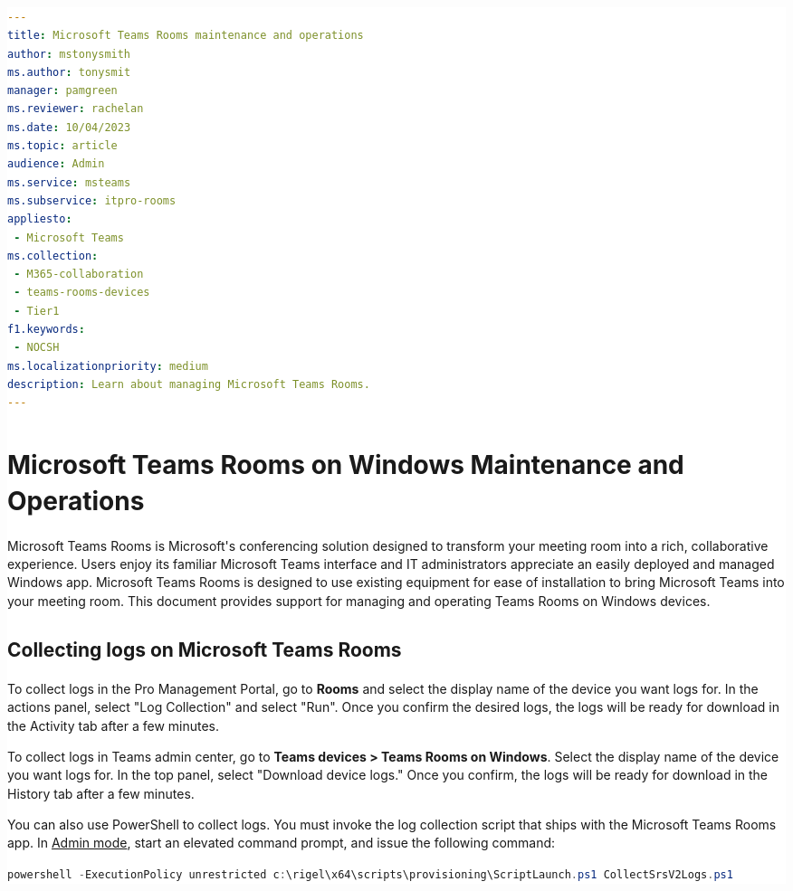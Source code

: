 ```yaml
---
title: Microsoft Teams Rooms maintenance and operations
author: mstonysmith
ms.author: tonysmit
manager: pamgreen
ms.reviewer: rachelan
ms.date: 10/04/2023
ms.topic: article
audience: Admin
ms.service: msteams
ms.subservice: itpro-rooms
appliesto: 
 - Microsoft Teams
ms.collection: 
 - M365-collaboration
 - teams-rooms-devices
 - Tier1
f1.keywords: 
 - NOCSH
ms.localizationpriority: medium
description: Learn about managing Microsoft Teams Rooms.
---
```


# Microsoft Teams Rooms on Windows Maintenance and Operations
 
 
Microsoft Teams Rooms is Microsoft's conferencing solution designed to transform your meeting room into a rich, collaborative experience. Users enjoy its familiar Microsoft Teams interface and IT administrators appreciate an easily deployed and managed Windows app. Microsoft Teams Rooms is designed to use existing equipment for ease of installation to bring Microsoft Teams into your meeting room. This document provides support for managing and operating Teams Rooms on Windows devices.
 
## Collecting logs on Microsoft Teams Rooms
<a name="Logs"> </a>

To collect logs in the Pro Management Portal, go to **Rooms** and select the display name of the device you want logs for. In the actions panel, select "Log Collection" and select "Run". Once you confirm the desired logs, the logs will be ready for download in the Activity tab after a few minutes.

To collect logs in Teams admin center, go to **Teams devices > Teams Rooms on Windows**. Select the display name of the device you want logs for. In the top panel, select "Download device logs." Once you confirm, the logs will be ready for download in the History tab after a few minutes.

You can also use PowerShell to collect logs. You must invoke the log collection script that ships with the Microsoft Teams Rooms app. In [Admin mode](rooms-operations.md), start an elevated command prompt, and issue the following command:
 
```PowerShell
powershell -ExecutionPolicy unrestricted c:\rigel\x64\scripts\provisioning\ScriptLaunch.ps1 CollectSrsV2Logs.ps1
```
